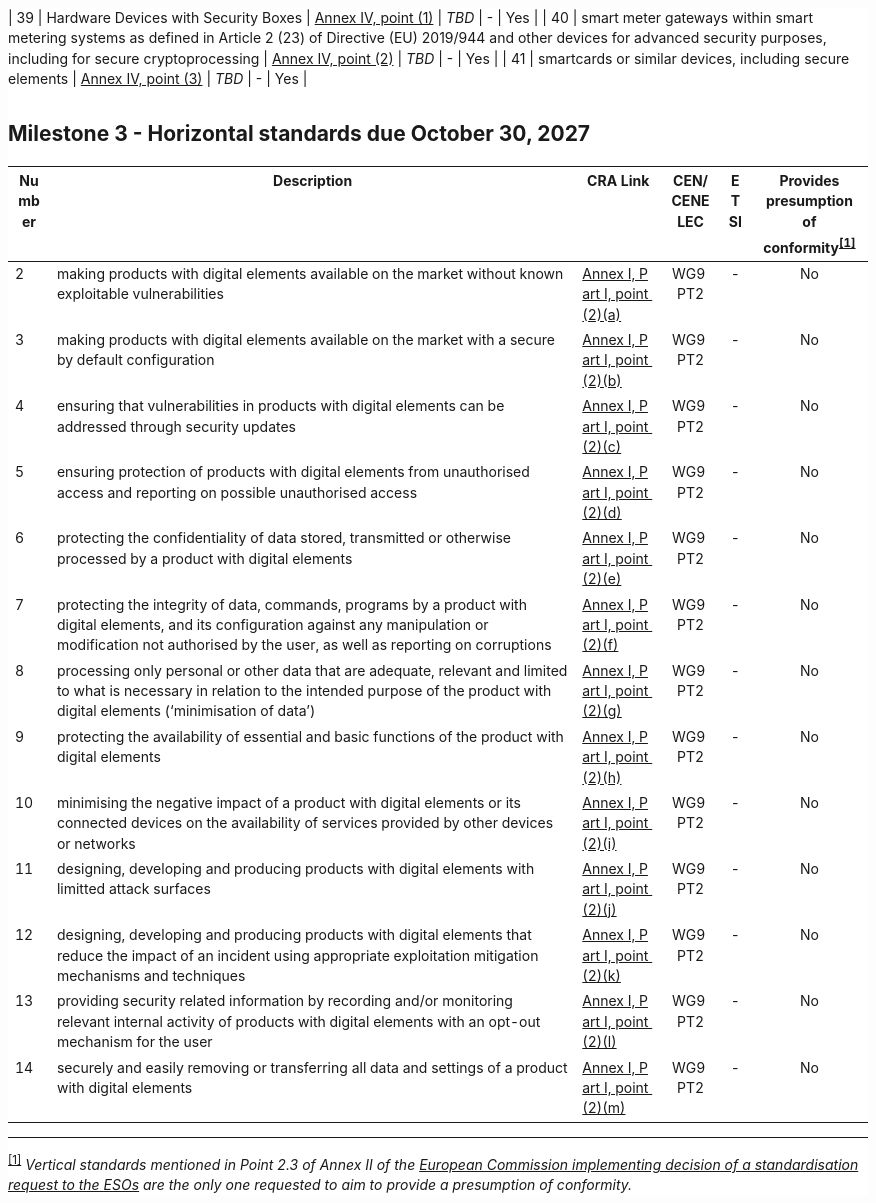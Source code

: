 | 39 | Hardware Devices with Security Boxes | [Annex&nbsp;IV,&nbsp;point&nbsp;(1)][Annex IV] | _TBD_ | - | Yes |
| 40 | smart meter gateways within smart metering systems as defined in Article 2 (23) of Directive (EU) 2019/944 and other devices for advanced security purposes, including for secure cryptoprocessing | [Annex&nbsp;IV,&nbsp;point&nbsp;(2)][Annex IV] | _TBD_ | - | Yes |
| 41 | smartcards or similar devices, including secure elements | [Annex&nbsp;IV,&nbsp;point&nbsp;(3)][Annex IV] | _TBD_ | - | Yes |

## Milestone 3 - Horizontal standards due October 30, 2027

| Number | Description | CRA Link | CEN/CENELEC | ETSI | Provides presumption of conformity<sup><a href="#note-1">[1]</a><sup> |
|---|---|---|:---:|:---:|:---:|
| 2 | making products with digital elements available on the market without known exploitable vulnerabilities | [Annex&nbsp;I,&nbsp;Part&nbsp;I,&nbsp;point&nbsp;(2)&#8288;(a)][Annex I] | WG9&nbsp;PT2 |  -  | No |
| 3 | making products with digital elements available on the market with a secure by default configuration | [Annex&nbsp;I,&nbsp;Part&nbsp;I,&nbsp;point&nbsp;(2)&#8288;(b)][Annex I] | WG9&nbsp;PT2 |  -  | No |
| 4 | ensuring that vulnerabilities in products with digital elements can be addressed through security updates | [Annex&nbsp;I,&nbsp;Part&nbsp;I,&nbsp;point&nbsp;(2)&#8288;(c)][Annex I] | WG9&nbsp;PT2 |  -  | No |
| 5 | ensuring protection of products with digital elements from unauthorised access and reporting on possible unauthorised access | [Annex&nbsp;I,&nbsp;Part&nbsp;I,&nbsp;point&nbsp;(2)&#8288;(d)][Annex I] | WG9&nbsp;PT2 |  -  | No |
| 6 | protecting the confidentiality of data stored, transmitted or otherwise processed by a product with digital elements | [Annex&nbsp;I,&nbsp;Part&nbsp;I,&nbsp;point&nbsp;(2)&#8288;(e)][Annex I] | WG9&nbsp;PT2 |  -  | No |
| 7 | protecting the integrity of data, commands, programs by a product with digital elements, and its configuration against any manipulation or modification not authorised by the user, as well as reporting on corruptions | [Annex&nbsp;I,&nbsp;Part&nbsp;I,&nbsp;point&nbsp;(2)&#8288;(f)][Annex I] | WG9&nbsp;PT2 |  -  | No |
| 8 | processing only personal or other data that are adequate, relevant and limited to what is necessary in relation to the intended purpose of the product with digital elements (‘minimisation of data’) | [Annex&nbsp;I,&nbsp;Part&nbsp;I,&nbsp;point&nbsp;(2)&#8288;(g)][Annex I] | WG9&nbsp;PT2 |  -  | No |
| 9 | protecting the availability of essential and basic functions of the product with digital elements | [Annex&nbsp;I,&nbsp;Part&nbsp;I,&nbsp;point&nbsp;(2)&#8288;(h)][Annex I] | WG9&nbsp;PT2 |  -  | No |
| 10 | minimising the negative impact of a product with digital elements or its connected devices on the availability of services provided by other devices or networks | [Annex&nbsp;I,&nbsp;Part&nbsp;I,&nbsp;point&nbsp;(2)&#8288;(i)][Annex I] | WG9&nbsp;PT2 |  -  | No |
| 11 | designing, developing and producing products with digital elements with limitted attack surfaces | [Annex&nbsp;I,&nbsp;Part&nbsp;I,&nbsp;point&nbsp;(2)&#8288;(j)][Annex I] | WG9&nbsp;PT2 |  -  | No |
| 12 | designing, developing and producing products with digital elements that reduce the impact of an incident using appropriate exploitation mitigation mechanisms and techniques | [Annex&nbsp;I,&nbsp;Part&nbsp;I,&nbsp;point&nbsp;(2)&#8288;(k)][Annex I] | WG9&nbsp;PT2 |  -  | No |
| 13 | providing security related information by recording and/or monitoring relevant internal activity of products with digital elements with an opt-out mechanism for the user | [Annex&nbsp;I,&nbsp;Part&nbsp;I,&nbsp;point&nbsp;(2)&#8288;(l)][Annex I] | WG9&nbsp;PT2 |  -  | No |
| 14 | securely and easily removing or transferring all data and settings of a product with digital elements | [Annex&nbsp;I,&nbsp;Part&nbsp;I,&nbsp;point&nbsp;(2)&#8288;(m)][Annex I] | WG9&nbsp;PT2 |  -  | No |

---

<sup><a href="#note-1" name="note-1">[1]</a></sup> _Vertical standards mentioned in Point 2.3 of Annex II of the [European Commission implementing decision of a standardisation request to the ESOs][StandReq] are the only one requested to aim to provide a presumption of conformity._

[StandReq]:  https://ec.europa.eu/transparency/documents-register/detail?ref=C(2025)618&lang=en
[Annex I]:   https://eur-lex.europa.eu/legal-content/EN/TXT/HTML/?uri=OJ:L_202402847#anx_I 
[Annex III]: https://eur-lex.europa.eu/legal-content/EN/TXT/HTML/?uri=OJ:L_202402847#anx_III
[Annex IV]:  https://eur-lex.europa.eu/legal-content/EN/TXT/HTML/?uri=OJ:L_202402847#anx_IV
